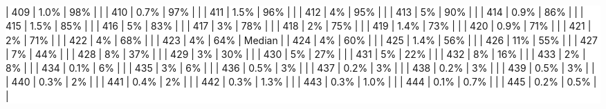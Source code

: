 | 409 | 1.0% | 98% |  |
| 410 | 0.7% | 97% |  |
| 411 | 1.5% | 96% |  |
| 412 | 4% | 95% |  |
| 413 | 5% | 90% |  |
| 414 | 0.9% | 86% |  |
| 415 | 1.5% | 85% |  |
| 416 | 5% | 83% |  |
| 417 | 3% | 78% |  |
| 418 | 2% | 75% |  |
| 419 | 1.4% | 73% |  |
| 420 | 0.9% | 71% |  |
| 421 | 2% | 71% |  |
| 422 | 4% | 68% |  |
| 423 | 4% | 64% | Median |
| 424 | 4% | 60% |  |
| 425 | 1.4% | 56% |  |
| 426 | 11% | 55% |  |
| 427 | 7% | 44% |  |
| 428 | 8% | 37% |  |
| 429 | 3% | 30% |  |
| 430 | 5% | 27% |  |
| 431 | 5% | 22% |  |
| 432 | 8% | 16% |  |
| 433 | 2% | 8% |  |
| 434 | 0.1% | 6% |  |
| 435 | 3% | 6% |  |
| 436 | 0.5% | 3% |  |
| 437 | 0.2% | 3% |  |
| 438 | 0.2% | 3% |  |
| 439 | 0.5% | 3% |  |
| 440 | 0.3% | 2% |  |
| 441 | 0.4% | 2% |  |
| 442 | 0.3% | 1.3% |  |
| 443 | 0.3% | 1.0% |  |
| 444 | 0.1% | 0.7% |  |
| 445 | 0.2% | 0.5% |  |